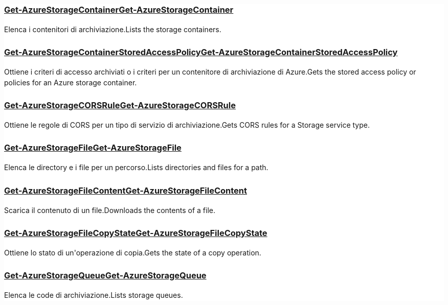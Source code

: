 ### [<span data-ttu-id="8a426-111">Get-AzureStorageContainer</span><span class="sxs-lookup"><span data-stu-id="8a426-111">Get-AzureStorageContainer</span></span>](Get-AzureStorageContainer.md)
<span data-ttu-id="8a426-112">Elenca i contenitori di archiviazione.</span><span class="sxs-lookup"><span data-stu-id="8a426-112">Lists the storage containers.</span></span>

### [<span data-ttu-id="8a426-113">Get-AzureStorageContainerStoredAccessPolicy</span><span class="sxs-lookup"><span data-stu-id="8a426-113">Get-AzureStorageContainerStoredAccessPolicy</span></span>](Get-AzureStorageContainerStoredAccessPolicy.md)
<span data-ttu-id="8a426-114">Ottiene i criteri di accesso archiviati o i criteri per un contenitore di archiviazione di Azure.</span><span class="sxs-lookup"><span data-stu-id="8a426-114">Gets the stored access policy or policies for an Azure storage container.</span></span>

### [<span data-ttu-id="8a426-115">Get-AzureStorageCORSRule</span><span class="sxs-lookup"><span data-stu-id="8a426-115">Get-AzureStorageCORSRule</span></span>](Get-AzureStorageCORSRule.md)
<span data-ttu-id="8a426-116">Ottiene le regole di CORS per un tipo di servizio di archiviazione.</span><span class="sxs-lookup"><span data-stu-id="8a426-116">Gets CORS rules for a Storage service type.</span></span>

### [<span data-ttu-id="8a426-117">Get-AzureStorageFile</span><span class="sxs-lookup"><span data-stu-id="8a426-117">Get-AzureStorageFile</span></span>](Get-AzureStorageFile.md)
<span data-ttu-id="8a426-118">Elenca le directory e i file per un percorso.</span><span class="sxs-lookup"><span data-stu-id="8a426-118">Lists directories and files for a path.</span></span>

### [<span data-ttu-id="8a426-119">Get-AzureStorageFileContent</span><span class="sxs-lookup"><span data-stu-id="8a426-119">Get-AzureStorageFileContent</span></span>](Get-AzureStorageFileContent.md)
<span data-ttu-id="8a426-120">Scarica il contenuto di un file.</span><span class="sxs-lookup"><span data-stu-id="8a426-120">Downloads the contents of a file.</span></span>

### [<span data-ttu-id="8a426-121">Get-AzureStorageFileCopyState</span><span class="sxs-lookup"><span data-stu-id="8a426-121">Get-AzureStorageFileCopyState</span></span>](Get-AzureStorageFileCopyState.md)
<span data-ttu-id="8a426-122">Ottiene lo stato di un'operazione di copia.</span><span class="sxs-lookup"><span data-stu-id="8a426-122">Gets the state of a copy operation.</span></span>

### [<span data-ttu-id="8a426-123">Get-AzureStorageQueue</span><span class="sxs-lookup"><span data-stu-id="8a426-123">Get-AzureStorageQueue</span></span>](Get-AzureStorageQueue.md)
<span data-ttu-id="8a426-124">Elenca le code di archiviazione.</span><span class="sxs-lookup"><span data-stu-id="8a426-124">Lists storage queues.</span></span>
